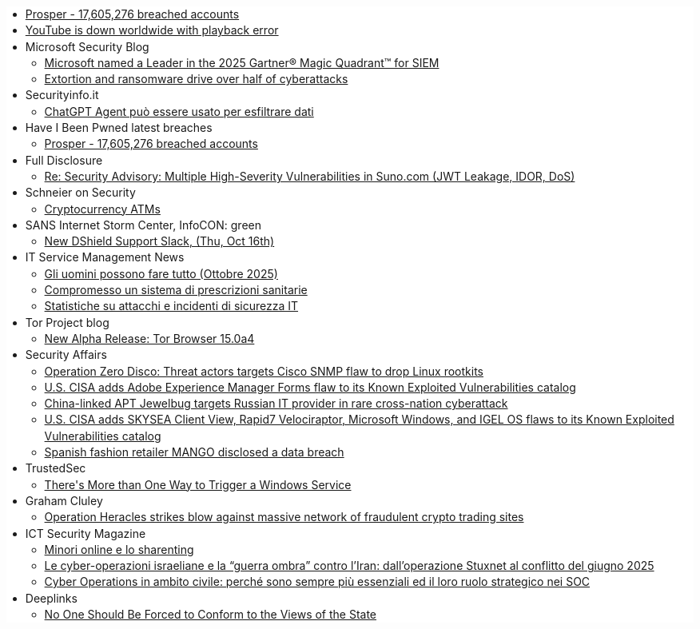   - [Prosper - 17,605,276 breached accounts](https://haveibeenpwned.com/Breach/Prosper)
  - [YouTube is down worldwide with playback error](https://www.bleepingcomputer.com/news/google/youtube-is-down-worldwide-with-playback-error/)
- Microsoft Security Blog
  - [Microsoft named a Leader in the 2025 Gartner® Magic Quadrant™ for SIEM](https://www.microsoft.com/en-us/security/blog/2025/10/16/microsoft-named-a-leader-in-the-2025-gartner-magic-quadrant-for-siem/)
  - [Extortion and ransomware drive over half of cyberattacks](https://blogs.microsoft.com/on-the-issues/2025/10/16/mddr-2025/)
- Securityinfo.it
  - [ChatGPT Agent può essere usato per esfiltrare dati](https://www.securityinfo.it/2025/10/16/chatgpt-agent-puo-essere-usato-per-esfiltrare-dati/?utm_source=rss&utm_medium=rss&utm_campaign=chatgpt-agent-puo-essere-usato-per-esfiltrare-dati)
- Have I Been Pwned latest breaches
  - [Prosper - 17,605,276 breached accounts](https://haveibeenpwned.com/Breach/Prosper)
- Full Disclosure
  - [Re: Security Advisory: Multiple High-Severity Vulnerabilities in Suno.com (JWT Leakage, IDOR, DoS)](https://seclists.org/fulldisclosure/2025/Oct/9)
- Schneier on Security
  - [Cryptocurrency ATMs](https://www.schneier.com/blog/archives/2025/10/cryptocurrency-atms.html)
- SANS Internet Storm Center, InfoCON: green
  - [New DShield Support Slack, (Thu, Oct 16th)](https://isc.sans.edu/diary/rss/32376)
- IT Service Management News
  - [Gli uomini possono fare tutto (Ottobre 2025)](http://blog.cesaregallotti.it/2025/10/gli-uomini-possono-fare-tutto-ottobre.html)
  - [Compromesso un sistema di prescrizioni sanitarie](http://blog.cesaregallotti.it/2025/10/compromesso-un-sistema-di-prescrizioni.html)
  - [Statistiche su attacchi e incidenti di sicurezza IT](http://blog.cesaregallotti.it/2025/10/statistiche-su-attacchi-e-incidenti-di.html)
- Tor Project blog
  - [New Alpha Release: Tor Browser 15.0a4](https://blog.torproject.org/new-alpha-release-tor-browser-150a4/)
- Security Affairs
  - [Operation Zero Disco: Threat actors targets Cisco SNMP flaw to drop Linux rootkits](https://securityaffairs.com/183508/malware/operation-zero-disco-threat-actors-targets-cisco-snmp-flaw-to-drop-linux-rootkits.html)
  - [U.S. CISA adds Adobe Experience Manager Forms flaw to its Known Exploited Vulnerabilities catalog](https://securityaffairs.com/183503/security/u-s-cisa-adds-adobe-experience-manager-forms-flaw-to-its-known-exploited-vulnerabilities-catalog.html)
  - [China-linked APT Jewelbug targets Russian IT provider in rare cross-nation cyberattack](https://securityaffairs.com/183488/apt/china-linked-apt-jewelbug-targets-russian-it-provider-in-rare-cross-nation-cyberattack.html)
  - [U.S. CISA adds SKYSEA Client View, Rapid7 Velociraptor, Microsoft Windows, and IGEL OS flaws to its Known Exploited Vulnerabilities catalog](https://securityaffairs.com/183479/security/u-s-cisa-adds-skysea-client-view-rapid7-velociraptor-microsoft-windows-and-igel-os-flaws-to-its-known-exploited-vulnerabilities-catalog.html)
  - [Spanish fashion retailer MANGO disclosed a data breach](https://securityaffairs.com/183435/data-breach/spanish-fashion-retailer-mango-disclosed-a-data-breach.html)
- TrustedSec
  - [There's More than One Way to Trigger a Windows Service](https://trustedsec.com/blog/theres-more-than-one-way-to-trigger-a-windows-service)
- Graham Cluley
  - [Operation Heracles strikes blow against massive network of fraudulent crypto trading sites](https://www.bitdefender.com/en-us/blog/hotforsecurity/operation-heracles-strikes-blow-massive-network-fraudulent-crypto-trading-sites)
- ICT Security Magazine
  - [Minori online e lo sharenting](https://www.ictsecuritymagazine.com/articoli/minori-sharenting/)
  - [Le cyber-operazioni israeliane e la “guerra ombra” contro l’Iran: dall’operazione Stuxnet al conflitto del giugno 2025](https://www.ictsecuritymagazine.com/articoli/cyber-operazioni-israeliane/)
  - [Cyber Operations in ambito civile: perché sono sempre più essenziali ed il loro ruolo strategico nei SOC](https://www.ictsecuritymagazine.com/notizie/cyber-operations/)
- Deeplinks
  - [No One Should Be Forced to Conform to the Views of the State](https://www.eff.org/deeplinks/2025/10/no-one-should-be-forced-conform-views-state)